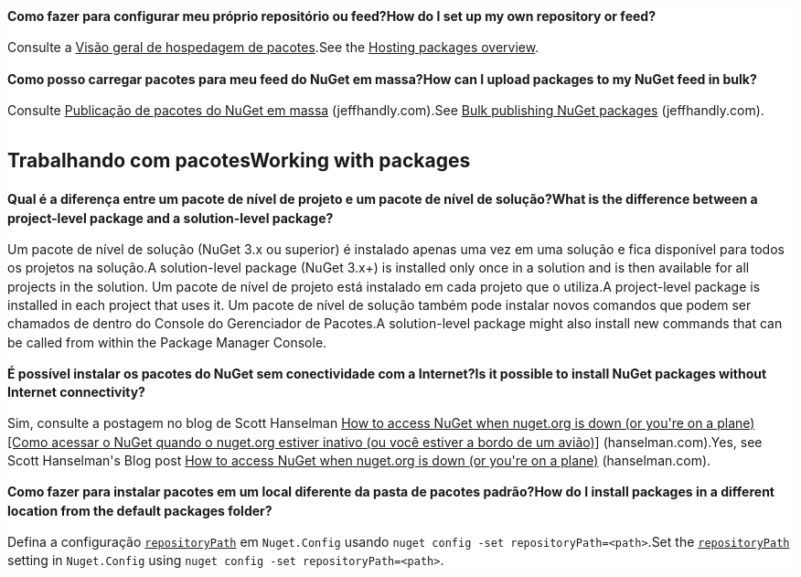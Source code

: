 <span data-ttu-id="0c4a8-163">**Como fazer para configurar meu próprio repositório ou feed?**</span><span class="sxs-lookup"><span data-stu-id="0c4a8-163">**How do I set up my own repository or feed?**</span></span>

<span data-ttu-id="0c4a8-164">Consulte a [Visão geral de hospedagem de pacotes](../hosting-packages/overview.md).</span><span class="sxs-lookup"><span data-stu-id="0c4a8-164">See the [Hosting packages overview](../hosting-packages/overview.md).</span></span>

<span data-ttu-id="0c4a8-165">**Como posso carregar pacotes para meu feed do NuGet em massa?**</span><span class="sxs-lookup"><span data-stu-id="0c4a8-165">**How can I upload packages to my NuGet feed in bulk?**</span></span>

<span data-ttu-id="0c4a8-166">Consulte [Publicação de pacotes do NuGet em massa](http://jeffhandley.com/archive/2012/12/13/Bulk-Publishing-NuGet-Packages.aspx) (jeffhandly.com).</span><span class="sxs-lookup"><span data-stu-id="0c4a8-166">See [Bulk publishing NuGet packages](http://jeffhandley.com/archive/2012/12/13/Bulk-Publishing-NuGet-Packages.aspx) (jeffhandly.com).</span></span>

## <a name="working-with-packages"></a><span data-ttu-id="0c4a8-167">Trabalhando com pacotes</span><span class="sxs-lookup"><span data-stu-id="0c4a8-167">Working with packages</span></span>

<span data-ttu-id="0c4a8-168">**Qual é a diferença entre um pacote de nível de projeto e um pacote de nível de solução?**</span><span class="sxs-lookup"><span data-stu-id="0c4a8-168">**What is the difference between a project-level package and a solution-level package?**</span></span>

<span data-ttu-id="0c4a8-169">Um pacote de nível de solução (NuGet 3.x ou superior) é instalado apenas uma vez em uma solução e fica disponível para todos os projetos na solução.</span><span class="sxs-lookup"><span data-stu-id="0c4a8-169">A solution-level package (NuGet 3.x+) is installed only once in a solution and is then available for all projects in the solution.</span></span> <span data-ttu-id="0c4a8-170">Um pacote de nível de projeto está instalado em cada projeto que o utiliza.</span><span class="sxs-lookup"><span data-stu-id="0c4a8-170">A project-level package is installed in each project that uses it.</span></span> <span data-ttu-id="0c4a8-171">Um pacote de nível de solução também pode instalar novos comandos que podem ser chamados de dentro do Console do Gerenciador de Pacotes.</span><span class="sxs-lookup"><span data-stu-id="0c4a8-171">A solution-level package might also install new commands that can be called from within the Package Manager Console.</span></span>

<span data-ttu-id="0c4a8-172">**É possível instalar os pacotes do NuGet sem conectividade com a Internet?**</span><span class="sxs-lookup"><span data-stu-id="0c4a8-172">**Is it possible to install NuGet packages without Internet connectivity?**</span></span>

<span data-ttu-id="0c4a8-173">Sim, consulte a postagem no blog de Scott Hanselman [How to access NuGet when nuget.org is down (or you're on a plane) [Como acessar o NuGet quando o nuget.org estiver inativo (ou você estiver a bordo de um avião)]](http://www.hanselman.com/blog/HowToAccessNuGetWhenNuGetorgIsDownOrYoureOnAPlane.aspx) (hanselman.com).</span><span class="sxs-lookup"><span data-stu-id="0c4a8-173">Yes, see Scott Hanselman's Blog post [How to access NuGet when nuget.org is down (or you're on a plane)](http://www.hanselman.com/blog/HowToAccessNuGetWhenNuGetorgIsDownOrYoureOnAPlane.aspx) (hanselman.com).</span></span>

<span data-ttu-id="0c4a8-174">**Como fazer para instalar pacotes em um local diferente da pasta de pacotes padrão?**</span><span class="sxs-lookup"><span data-stu-id="0c4a8-174">**How do I install packages in a different location from the default packages folder?**</span></span>

<span data-ttu-id="0c4a8-175">Defina a configuração [`repositoryPath`](../reference/nuget-config-file.md#config-section) em `Nuget.Config` usando `nuget config -set repositoryPath=<path>`.</span><span class="sxs-lookup"><span data-stu-id="0c4a8-175">Set the [`repositoryPath`](../reference/nuget-config-file.md#config-section) setting in `Nuget.Config` using `nuget config -set repositoryPath=<path>`.</span></span>
